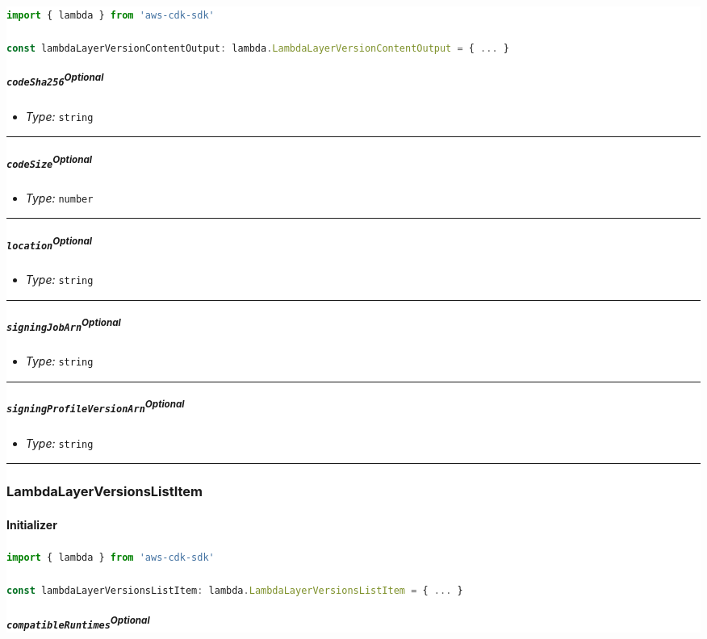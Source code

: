 ```typescript
import { lambda } from 'aws-cdk-sdk'

const lambdaLayerVersionContentOutput: lambda.LambdaLayerVersionContentOutput = { ... }
```

##### `codeSha256`<sup>Optional</sup> <a name="aws-cdk-sdk.lambda.LambdaLayerVersionContentOutput.property.codeSha256"></a>

- *Type:* `string`

---

##### `codeSize`<sup>Optional</sup> <a name="aws-cdk-sdk.lambda.LambdaLayerVersionContentOutput.property.codeSize"></a>

- *Type:* `number`

---

##### `location`<sup>Optional</sup> <a name="aws-cdk-sdk.lambda.LambdaLayerVersionContentOutput.property.location"></a>

- *Type:* `string`

---

##### `signingJobArn`<sup>Optional</sup> <a name="aws-cdk-sdk.lambda.LambdaLayerVersionContentOutput.property.signingJobArn"></a>

- *Type:* `string`

---

##### `signingProfileVersionArn`<sup>Optional</sup> <a name="aws-cdk-sdk.lambda.LambdaLayerVersionContentOutput.property.signingProfileVersionArn"></a>

- *Type:* `string`

---

### LambdaLayerVersionsListItem <a name="aws-cdk-sdk.lambda.LambdaLayerVersionsListItem"></a>

#### Initializer <a name="[object Object].Initializer"></a>

```typescript
import { lambda } from 'aws-cdk-sdk'

const lambdaLayerVersionsListItem: lambda.LambdaLayerVersionsListItem = { ... }
```

##### `compatibleRuntimes`<sup>Optional</sup> <a name="aws-cdk-sdk.lambda.LambdaLayerVersionsListItem.property.compatibleRuntimes"></a>
